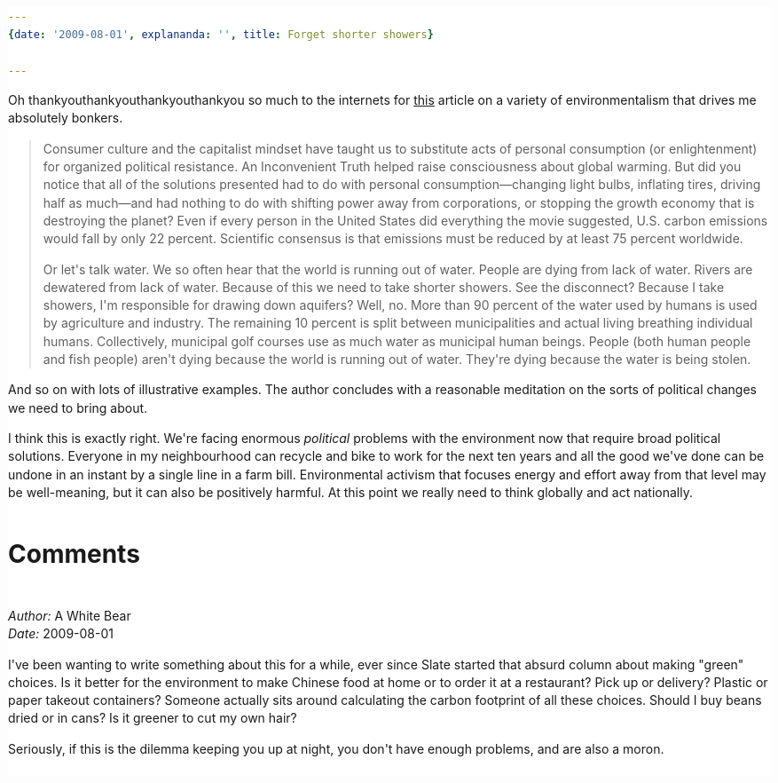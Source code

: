 ```yaml
---
{date: '2009-08-01', explananda: '', title: Forget shorter showers}

---
```

Oh thankyouthankyouthankyouthankyou so much to the internets for <a href="http://www.orionmagazine.org/index.php/articles/article/4801/">this</a> article on a variety of environmentalism that drives me absolutely bonkers.

<blockquote>Consumer culture and the capitalist mindset have taught us to substitute acts of personal consumption (or enlightenment) for organized political resistance. An Inconvenient Truth helped raise consciousness about global warming. But did you notice that all of the solutions presented had to do with personal consumption—changing light bulbs, inflating tires, driving half as much—and had nothing to do with shifting power away from corporations, or stopping the growth economy that is destroying the planet? Even if every person in the United States did everything the movie suggested, U.S. carbon emissions would fall by only 22 percent. Scientific consensus is that emissions must be reduced by at least 75 percent worldwide.

Or let's talk water. We so often hear that the world is running out of water. People are dying from lack of water. Rivers are dewatered from lack of water. Because of this we need to take shorter showers. See the disconnect? Because I take showers, I'm responsible for drawing down aquifers? Well, no. More than 90 percent of the water used by humans is used by agriculture and industry. The remaining 10 percent is split between municipalities and actual living breathing individual humans. Collectively, municipal golf courses use as much water as municipal human beings. People (both human people and fish people) aren't dying because the world is running out of water. They're dying because the water is being stolen.
</blockquote>
And so on with lots of illustrative examples.  The author concludes with a reasonable meditation on the sorts of political changes we need to bring about.  

I think this is exactly right.  We're facing enormous <em>political</em> problems with the environment now that require broad political solutions.  Everyone in my neighbourhood can recycle and bike to work for the next ten years and all the good we've done can be undone in an instant by a single line in a farm bill.  Environmental activism that focuses energy and effort away from that level may be well-meaning, but it can also be positively harmful.   At this point we really need to think globally and act nationally.


<h1>Comments</h1>


<br/>
<em>Author:</em> A White Bear
<br/><em>Date:</em> 2009-08-01

I've been wanting to write something about this for a while, ever since Slate started that absurd column about making "green" choices. Is it better for the environment to make Chinese food at home or to order it at a restaurant? Pick up or delivery? Plastic or paper takeout containers? Someone actually sits around calculating the carbon footprint of all these choices. Should I buy beans dried or in cans? Is it greener to cut my own hair? 

Seriously, if this is the dilemma keeping you up at night, you don't have enough problems, and are also a moron.
<br/>
<br/>
